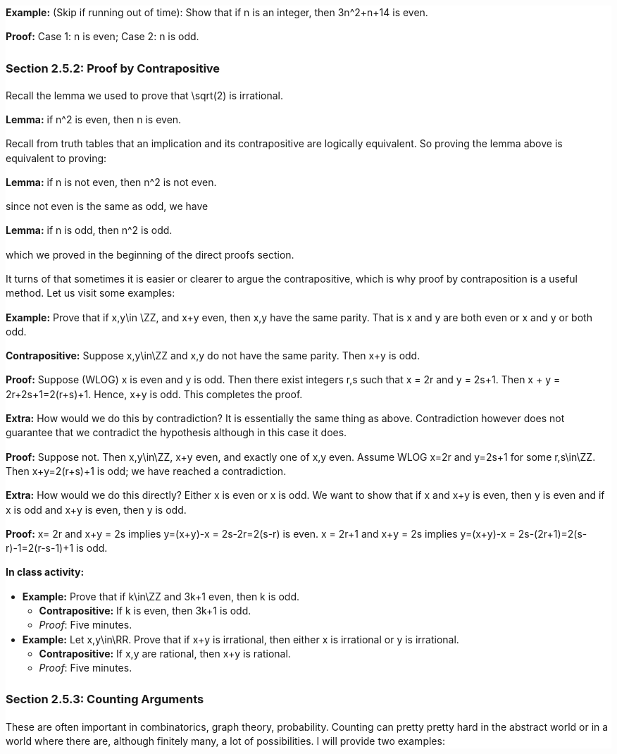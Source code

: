 
__Example:__ (Skip if running out of time): Show that if n is an integer, then 3n^2+n+14 is even.

__Proof:__ Case 1: n is even; Case 2: n is odd. 


### Section 2.5.2: Proof by Contrapositive

Recall the lemma we used to prove that \sqrt(2) is irrational. 

__Lemma:__ if n^2 is even, then n is even.

Recall from truth tables that an implication and its contrapositive are logically equivalent. So proving the lemma above is equivalent to proving:

__Lemma:__ if n is not even, then n^2 is not even.

since not even is the same as odd, we have

__Lemma:__ if n is odd, then n^2 is odd.

which we proved in the beginning of the direct proofs section.

It turns of that sometimes it is easier or clearer to argue the contrapositive, which is why proof by contraposition is a useful method. Let us visit some examples:

__Example:__ Prove that if x,y\in \ZZ, and x+y even, then x,y have the same parity. That is x and y are both even or x and y or both odd.

__Contrapositive:__ Suppose x,y\in\ZZ and x,y do not have the same parity. Then x+y is odd. 

__Proof:__ Suppose (WLOG) x is even and y is odd. Then there exist integers r,s such that x = 2r and y = 2s+1. Then x + y = 2r+2s+1=2(r+s)+1. Hence, x+y is odd. This completes the proof. 

__Extra:__ How would we do this by contradiction? It is essentially the same thing as above. Contradiction however does not guarantee that we contradict the hypothesis although in this case it does. 

__Proof:__ Suppose not. Then x,y\in\ZZ, x+y even, and exactly one of x,y even. Assume WLOG x=2r and y=2s+1 for some r,s\in\ZZ. Then x+y=2(r+s)+1 is odd; we have reached a contradiction. 

__Extra:__ How would we do this directly? Either x is even or x is odd. We want to show that if x and x+y is even, then y is even and if x is odd and x+y is even, then y is odd. 

__Proof:__ x= 2r and x+y = 2s implies y=(x+y)-x = 2s-2r=2(s-r) is even. x = 2r+1 and x+y = 2s implies y=(x+y)-x = 2s-(2r+1)=2(s-r)-1=2(r-s-1)+1 is odd.

__In class activity:__

- __Example:__ Prove that if k\in\ZZ and 3k+1 even, then k is odd. 
    - __Contrapositive:__ If k is even, then 3k+1 is odd.
    - _Proof_: Five minutes.
- __Example:__ Let x,y\in\RR. Prove that if x+y is irrational, then either x is irrational or y is irrational.
    - __Contrapositive:__ If x,y are rational, then x+y is rational.
    - _Proof_: Five minutes.

### Section 2.5.3: Counting Arguments

These are often important in combinatorics, graph theory, probability. Counting can pretty pretty hard in the abstract world or in a world where there are, although finitely many, a lot of possibilities. I will provide two examples:
